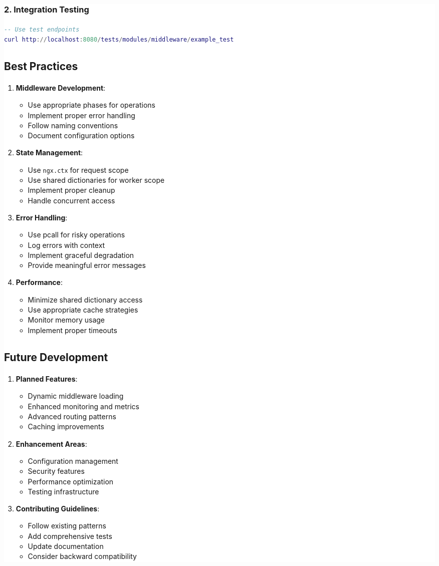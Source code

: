 
### 2. Integration Testing

```lua
-- Use test endpoints
curl http://localhost:8080/tests/modules/middleware/example_test
```

## Best Practices

1. **Middleware Development**:

   - Use appropriate phases for operations
   - Implement proper error handling
   - Follow naming conventions
   - Document configuration options

2. **State Management**:

   - Use `ngx.ctx` for request scope
   - Use shared dictionaries for worker scope
   - Implement proper cleanup
   - Handle concurrent access

3. **Error Handling**:

   - Use pcall for risky operations
   - Log errors with context
   - Implement graceful degradation
   - Provide meaningful error messages

4. **Performance**:
   - Minimize shared dictionary access
   - Use appropriate cache strategies
   - Monitor memory usage
   - Implement proper timeouts

## Future Development

1. **Planned Features**:

   - Dynamic middleware loading
   - Enhanced monitoring and metrics
   - Advanced routing patterns
   - Caching improvements

2. **Enhancement Areas**:

   - Configuration management
   - Security features
   - Performance optimization
   - Testing infrastructure

3. **Contributing Guidelines**:
   - Follow existing patterns
   - Add comprehensive tests
   - Update documentation
   - Consider backward compatibility

```

```

